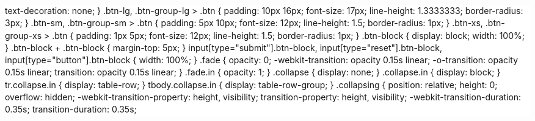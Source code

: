   text-decoration: none;
}
.btn-lg,
.btn-group-lg > .btn {
  padding: 10px 16px;
  font-size: 17px;
  line-height: 1.3333333;
  border-radius: 3px;
}
.btn-sm,
.btn-group-sm > .btn {
  padding: 5px 10px;
  font-size: 12px;
  line-height: 1.5;
  border-radius: 1px;
}
.btn-xs,
.btn-group-xs > .btn {
  padding: 1px 5px;
  font-size: 12px;
  line-height: 1.5;
  border-radius: 1px;
}
.btn-block {
  display: block;
  width: 100%;
}
.btn-block + .btn-block {
  margin-top: 5px;
}
input[type="submit"].btn-block,
input[type="reset"].btn-block,
input[type="button"].btn-block {
  width: 100%;
}
.fade {
  opacity: 0;
  -webkit-transition: opacity 0.15s linear;
  -o-transition: opacity 0.15s linear;
  transition: opacity 0.15s linear;
}
.fade.in {
  opacity: 1;
}
.collapse {
  display: none;
}
.collapse.in {
  display: block;
}
tr.collapse.in {
  display: table-row;
}
tbody.collapse.in {
  display: table-row-group;
}
.collapsing {
  position: relative;
  height: 0;
  overflow: hidden;
  -webkit-transition-property: height, visibility;
  transition-property: height, visibility;
  -webkit-transition-duration: 0.35s;
  transition-duration: 0.35s;